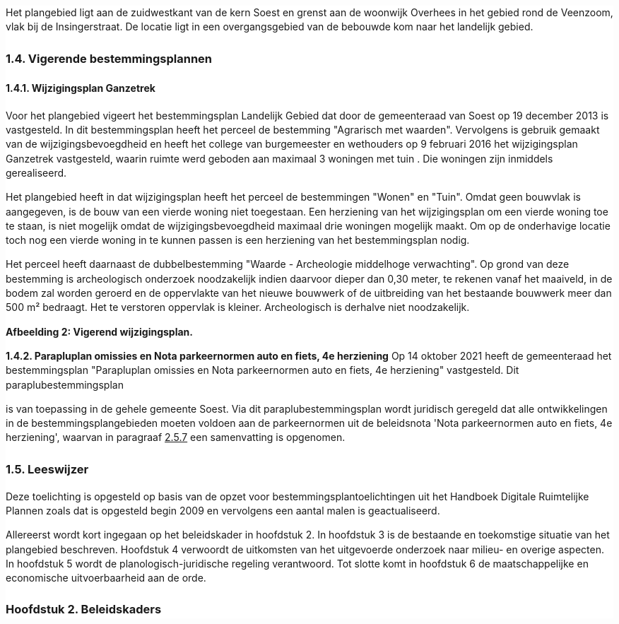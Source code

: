 Het plangebied ligt aan de zuidwestkant van de kern Soest en grenst aan de woonwijk Overhees in het gebied rond de Veenzoom, vlak bij de Insingerstraat. De locatie ligt in een overgangsgebied van de bebouwde kom naar het landelijk gebied.

### <span id="page-7-0"></span>**1.4. Vigerende bestemmingsplannen**

#### <span id="page-7-1"></span>**1.4.1. Wijzigingsplan Ganzetrek**

Voor het plangebied vigeert het bestemmingsplan Landelijk Gebied dat door de gemeenteraad van Soest op 19 december 2013 is vastgesteld. In dit bestemmingsplan heeft het perceel de bestemming "Agrarisch met waarden". Vervolgens is gebruik gemaakt van de wijzigingsbevoegdheid en heeft het college van burgemeester en wethouders op 9 februari 2016 het wijzigingsplan Ganzetrek vastgesteld, waarin ruimte werd geboden aan maximaal 3 woningen met tuin . Die woningen zijn inmiddels gerealiseerd.

Het plangebied heeft in dat wijzigingsplan heeft het perceel de bestemmingen "Wonen" en "Tuin". Omdat geen bouwvlak is aangegeven, is de bouw van een vierde woning niet toegestaan. Een herziening van het wijzigingsplan om een vierde woning toe te staan, is niet mogelijk omdat de wijzigingsbevoegdheid maximaal drie woningen mogelijk maakt. Om op de onderhavige locatie toch nog een vierde woning in te kunnen passen is een herziening van het bestemmingsplan nodig.

Het perceel heeft daarnaast de dubbelbestemming "Waarde - Archeologie middelhoge verwachting". Op grond van deze bestemming is archeologisch onderzoek noodzakelijk indien daarvoor dieper dan 0,30 meter, te rekenen vanaf het maaiveld, in de bodem zal worden geroerd en de oppervlakte van het nieuwe bouwwerk of de uitbreiding van het bestaande bouwwerk meer dan 500 m² bedraagt. Het te verstoren oppervlak is kleiner. Archeologisch is derhalve niet noodzakelijk.

**Afbeelding 2: Vigerend wijzigingsplan.**

<span id="page-7-2"></span>**1.4.2. Parapluplan omissies en Nota parkeernormen auto en fiets, 4e herziening** Op 14 oktober 2021 heeft de gemeenteraad het bestemmingsplan "Parapluplan omissies en Nota parkeernormen auto en fiets, 4e herziening" vastgesteld. Dit paraplubestemmingsplan

is van toepassing in de gehele gemeente Soest. Via dit paraplubestemmingsplan wordt juridisch geregeld dat alle ontwikkelingen in de bestemmingsplangebieden moeten voldoen aan de parkeernormen uit de beleidsnota 'Nota parkeernormen auto en fiets, 4e herziening', waarvan in paragraaf [2.5.7](#page-24-0) een samenvatting is opgenomen.

### <span id="page-8-0"></span>**1.5. Leeswijzer**

Deze toelichting is opgesteld op basis van de opzet voor bestemmingsplantoelichtingen uit het Handboek Digitale Ruimtelijke Plannen zoals dat is opgesteld begin 2009 en vervolgens een aantal malen is geactualiseerd.

Allereerst wordt kort ingegaan op het beleidskader in hoofdstuk 2. In hoofdstuk 3 is de bestaande en toekomstige situatie van het plangebied beschreven. Hoofdstuk 4 verwoordt de uitkomsten van het uitgevoerde onderzoek naar milieu- en overige aspecten. In hoofdstuk 5 wordt de planologisch-juridische regeling verantwoord. Tot slotte komt in hoofdstuk 6 de maatschappelijke en economische uitvoerbaarheid aan de orde.

### <span id="page-9-0"></span>**Hoofdstuk 2. Beleidskaders**
